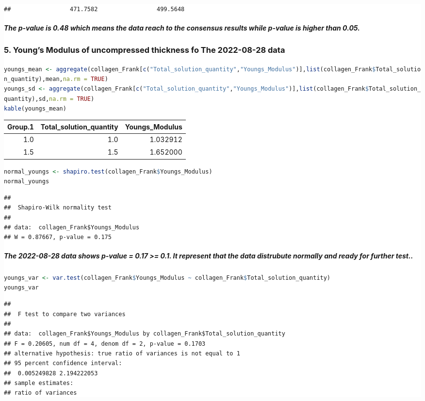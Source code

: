     ##                 471.7582                 499.5648

##### The p-value is 0.48 which means the data reach to the consensus results while p-value is higher than 0.05.

### 5. Young’s Modulus of uncompressed thickness fo The 2022-08-28 data

``` r
youngs_mean <- aggregate(collagen_Frank[c("Total_solution_quantity","Youngs_Modulus")],list(collagen_Frank$Total_solution_quantity),mean,na.rm = TRUE)
youngs_sd <- aggregate(collagen_Frank[c("Total_solution_quantity","Youngs_Modulus")],list(collagen_Frank$Total_solution_quantity),sd,na.rm = TRUE)
kable(youngs_mean)
```

| Group.1 | Total_solution_quantity | Youngs_Modulus |
|--------:|------------------------:|---------------:|
|     1.0 |                     1.0 |       1.032912 |
|     1.5 |                     1.5 |       1.652000 |

``` r
normal_youngs <- shapiro.test(collagen_Frank$Youngs_Modulus)
normal_youngs
```

    ## 
    ##  Shapiro-Wilk normality test
    ## 
    ## data:  collagen_Frank$Youngs_Modulus
    ## W = 0.87667, p-value = 0.175

##### The 2022-08-28 data shows p-value = 0.17 \>= 0.1. It represent that the data distrubute normally and ready for further test..

``` r
youngs_var <- var.test(collagen_Frank$Youngs_Modulus ~ collagen_Frank$Total_solution_quantity)
youngs_var
```

    ## 
    ##  F test to compare two variances
    ## 
    ## data:  collagen_Frank$Youngs_Modulus by collagen_Frank$Total_solution_quantity
    ## F = 0.20605, num df = 4, denom df = 2, p-value = 0.1703
    ## alternative hypothesis: true ratio of variances is not equal to 1
    ## 95 percent confidence interval:
    ##  0.005249828 2.194222053
    ## sample estimates:
    ## ratio of variances 